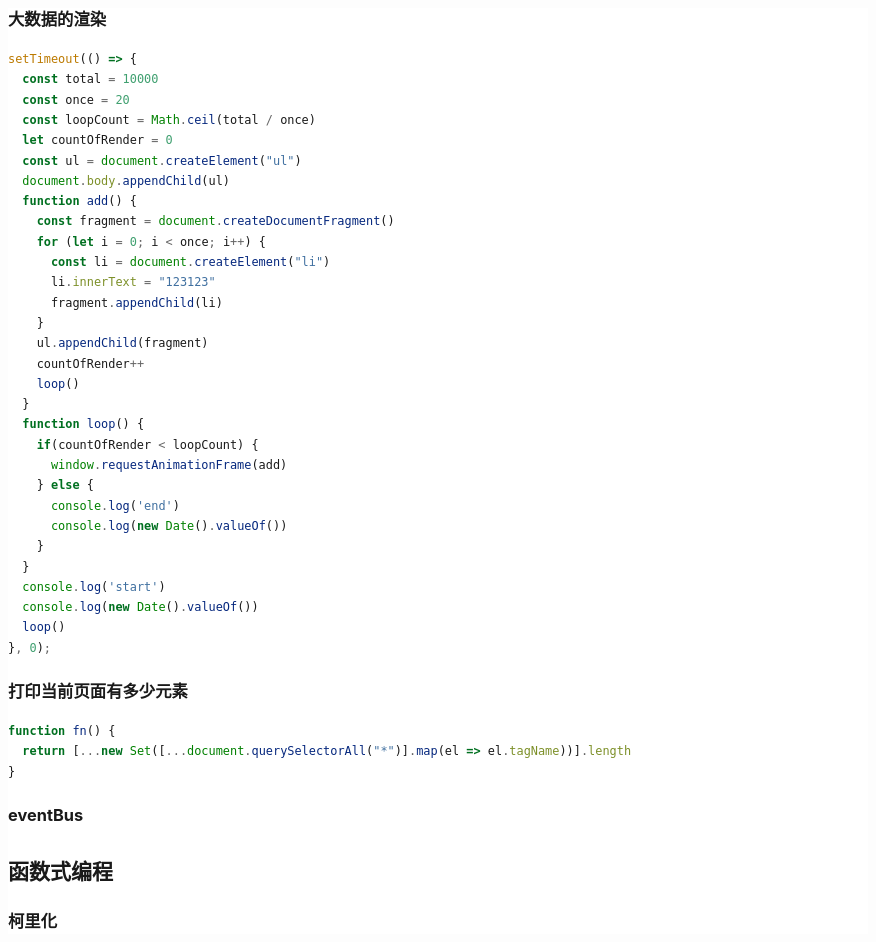 ### 大数据的渲染

```js
setTimeout(() => {
  const total = 10000
  const once = 20
  const loopCount = Math.ceil(total / once)
  let countOfRender = 0
  const ul = document.createElement("ul")
  document.body.appendChild(ul)
  function add() {
    const fragment = document.createDocumentFragment()
    for (let i = 0; i < once; i++) {
      const li = document.createElement("li")
      li.innerText = "123123"
      fragment.appendChild(li)
    }
    ul.appendChild(fragment)
    countOfRender++
    loop()
  }
  function loop() {
    if(countOfRender < loopCount) {
      window.requestAnimationFrame(add)
    } else {
      console.log('end')
      console.log(new Date().valueOf())
    }
  }
  console.log('start')
  console.log(new Date().valueOf())
  loop()
}, 0);
```

### 打印当前页面有多少元素

```js
function fn() {
  return [...new Set([...document.querySelectorAll("*")].map(el => el.tagName))].length
}
```

### eventBus

```js

```

## 函数式编程

### 柯里化
